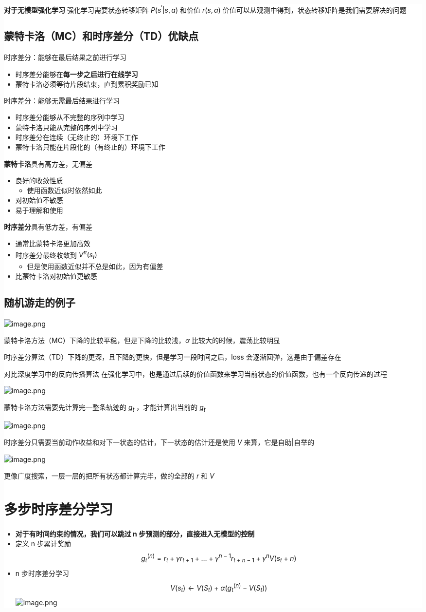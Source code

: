 **对于无模型强化学习**
强化学习需要状态转移矩阵 $P(s^\prime|s,a)$ 和价值 $r(s,a)$
价值可以从观测中得到，状态转移矩阵是我们需要解决的问题


## **蒙特卡洛（MC）和时序差分（TD）优缺点**
时序差分：能够在最后结果之前进行学习
- 时序差分能够在**每一步之后进行在线学习**
- 蒙特卡洛必须等待片段结束，直到累积奖励已知

时序差分：能够无需最后结果进行学习
- 时序差分能够从不完整的序列中学习
- 蒙特卡洛只能从完整的序列中学习
- 时序差分在连续（无终止的）环境下工作
- 蒙特卡洛只能在片段化的（有终止的）环境下工作


**蒙特卡洛**具有高方差，无偏差
- 良好的收敛性质
	- 使用函数近似时依然如此
- 对初始值不敏感
- 易于理解和使用

**时序差分**具有低方差，有偏差
- 通常比蒙特卡洛更加高效
- 时序差分最终收敛到 $V^\pi(s_{t})$
	- 但是使用函数近似并不总是如此，因为有偏差
- 比蒙特卡洛对初始值更敏感


## 随机游走的例子

![image.png](https://cdn.jsdelivr.net/gh/AustinSuun/image/img/20250504115509417.png)

蒙特卡洛方法（MC）下降的比较平稳，但是下降的比较浅，$\alpha$ 比较大的时候，震荡比较明显

时序差分算法（TD）下降的更深，且下降的更快，但是学习一段时间之后，loss 会逐渐回弹，这是由于偏差存在

对比深度学习中的反向传播算法
在强化学习中，也是通过后续的价值函数来学习当前状态的价值函数，也有一个反向传递的过程

![image.png](https://cdn.jsdelivr.net/gh/AustinSuun/image/img/20250504120650128.png)

蒙特卡洛方法需要先计算完一整条轨迹的 $g_{t}$ ，才能计算出当前的 $g_t$

![image.png](https://cdn.jsdelivr.net/gh/AustinSuun/image/img/20250504121033748.png)

时序差分只需要当前动作收益和对下一状态的估计，下一状态的估计还是使用 $V$ 来算，它是自助|自举的

![image.png](https://cdn.jsdelivr.net/gh/AustinSuun/image/img/20250504121537496.png)

更像广度搜索，一层一层的把所有状态都计算完毕，做的全部的 $r$ 和 $V$

# 多步时序差分学习
- **对于有时间约束的情况，我们可以跳过 n 步预测的部分，直接进入无模型的控制**
- 定义 n 步累计奖励
$$
g^{(n)}_{t}=r_{t}+\gamma r_{t+1}+\dots+\gamma^{n-1}r_{t+n-1}+\gamma^nV(s_{t}+n)
$$
- n 步时序差分学习
$$
V(s_{t})\leftarrow V(S_{t})+\alpha\left(g^{(n)}_{t}-V(S_{t})\right)
$$
![image.png](https://cdn.jsdelivr.net/gh/AustinSuun/image/img/20250504122429765.png)
